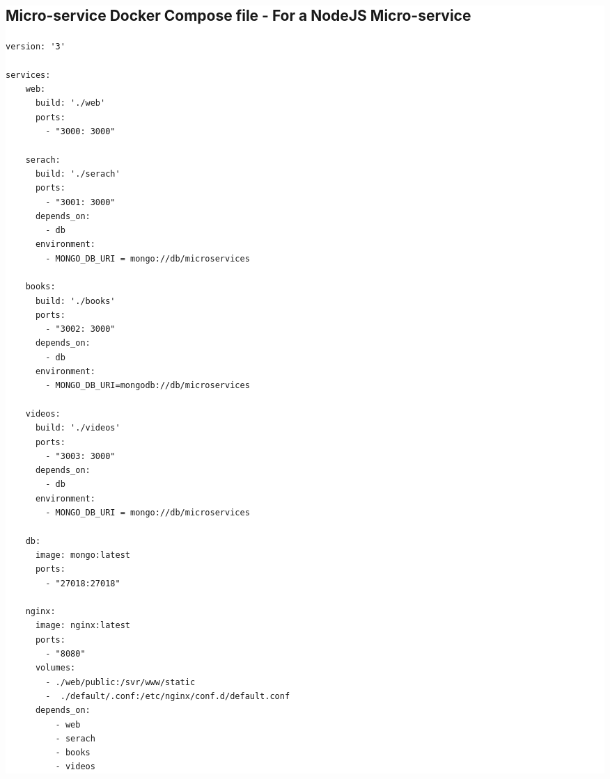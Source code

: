 
## Micro-service Docker Compose file - For a NodeJS Micro-service

```
version: '3'

services: 
    web: 
      build: './web'
      ports:
        - "3000: 3000"

    serach: 
      build: './serach'
      ports:
        - "3001: 3000"
      depends_on: 
        - db
      environment: 
        - MONGO_DB_URI = mongo://db/microservices

    books: 
      build: './books'
      ports: 
        - "3002: 3000"
      depends_on: 
        - db
      environment: 
        - MONGO_DB_URI=mongodb://db/microservices

    videos:
      build: './videos'
      ports: 
        - "3003: 3000"
      depends_on: 
        - db
      environment: 
        - MONGO_DB_URI = mongo://db/microservices

    db: 
      image: mongo:latest
      ports: 
        - "27018:27018"

    nginx: 
      image: nginx:latest
      ports: 
        - "8080"
      volumes: 
        - ./web/public:/svr/www/static
        -  ./default/.conf:/etc/nginx/conf.d/default.conf
      depends_on:
          - web
          - serach
          - books
          - videos

```
